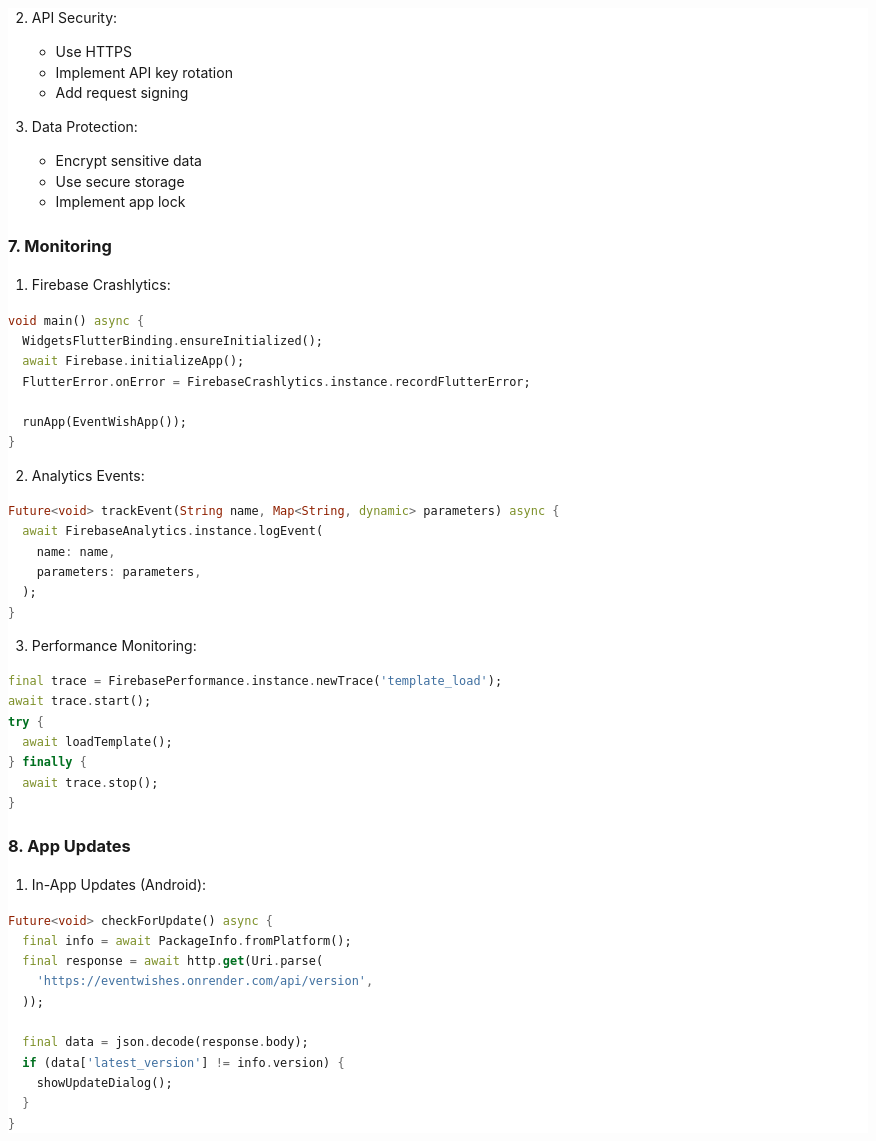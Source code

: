 2. API Security:
   - Use HTTPS
   - Implement API key rotation
   - Add request signing

3. Data Protection:
   - Encrypt sensitive data
   - Use secure storage
   - Implement app lock

### 7. Monitoring

1. Firebase Crashlytics:
```dart
void main() async {
  WidgetsFlutterBinding.ensureInitialized();
  await Firebase.initializeApp();
  FlutterError.onError = FirebaseCrashlytics.instance.recordFlutterError;
  
  runApp(EventWishApp());
}
```

2. Analytics Events:
```dart
Future<void> trackEvent(String name, Map<String, dynamic> parameters) async {
  await FirebaseAnalytics.instance.logEvent(
    name: name,
    parameters: parameters,
  );
}
```

3. Performance Monitoring:
```dart
final trace = FirebasePerformance.instance.newTrace('template_load');
await trace.start();
try {
  await loadTemplate();
} finally {
  await trace.stop();
}
```

### 8. App Updates

1. In-App Updates (Android):
```dart
Future<void> checkForUpdate() async {
  final info = await PackageInfo.fromPlatform();
  final response = await http.get(Uri.parse(
    'https://eventwishes.onrender.com/api/version',
  ));
  
  final data = json.decode(response.body);
  if (data['latest_version'] != info.version) {
    showUpdateDialog();
  }
}
```
